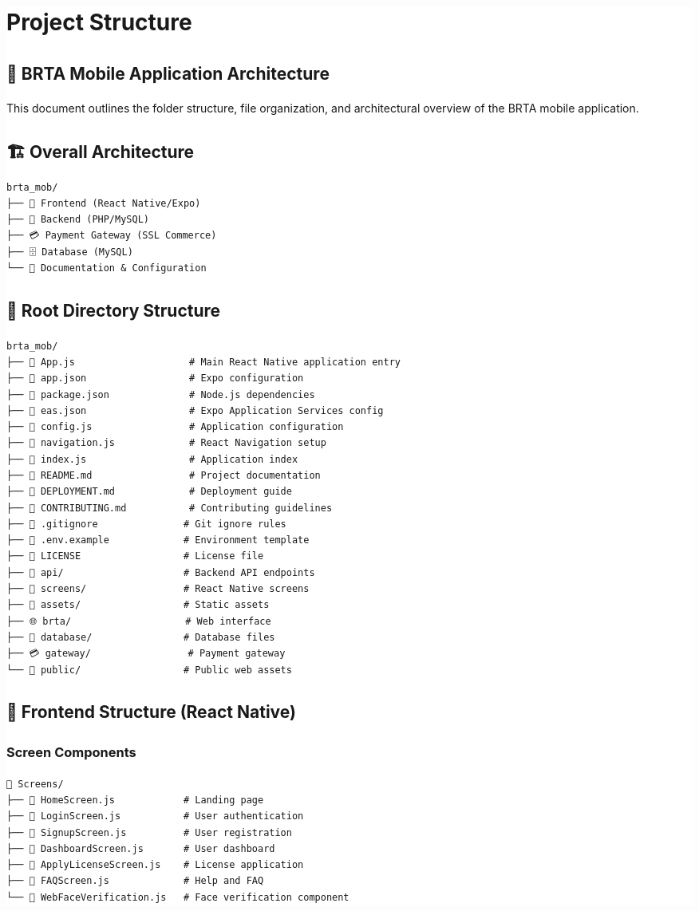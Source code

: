 # Project Structure

## 📁 BRTA Mobile Application Architecture

This document outlines the folder structure, file organization, and architectural overview of the BRTA mobile application.

## 🏗️ Overall Architecture

```
brta_mob/
├── 📱 Frontend (React Native/Expo)
├── 🔧 Backend (PHP/MySQL)
├── 💳 Payment Gateway (SSL Commerce)
├── 🗄️ Database (MySQL)
└── 📄 Documentation & Configuration
```

## 📂 Root Directory Structure

```
brta_mob/
├── 📄 App.js                    # Main React Native application entry
├── 📄 app.json                  # Expo configuration
├── 📄 package.json              # Node.js dependencies
├── 📄 eas.json                  # Expo Application Services config
├── 📄 config.js                 # Application configuration
├── 📄 navigation.js             # React Navigation setup
├── 📄 index.js                  # Application index
├── 📄 README.md                 # Project documentation
├── 📄 DEPLOYMENT.md             # Deployment guide
├── 📄 CONTRIBUTING.md           # Contributing guidelines
├── 📄 .gitignore               # Git ignore rules
├── 📄 .env.example             # Environment template
├── 📄 LICENSE                  # License file
├── 🔧 api/                     # Backend API endpoints
├── 📱 screens/                 # React Native screens
├── 🎨 assets/                  # Static assets
├── 🌐 brta/                    # Web interface
├── 📁 database/                # Database files
├── 💳 gateway/                 # Payment gateway
└── 📁 public/                  # Public web assets
```

## 📱 Frontend Structure (React Native)

### Screen Components
```
📱 Screens/
├── 📄 HomeScreen.js            # Landing page
├── 📄 LoginScreen.js           # User authentication
├── 📄 SignupScreen.js          # User registration
├── 📄 DashboardScreen.js       # User dashboard
├── 📄 ApplyLicenseScreen.js    # License application
├── 📄 FAQScreen.js             # Help and FAQ
└── 📄 WebFaceVerification.js   # Face verification component
```
